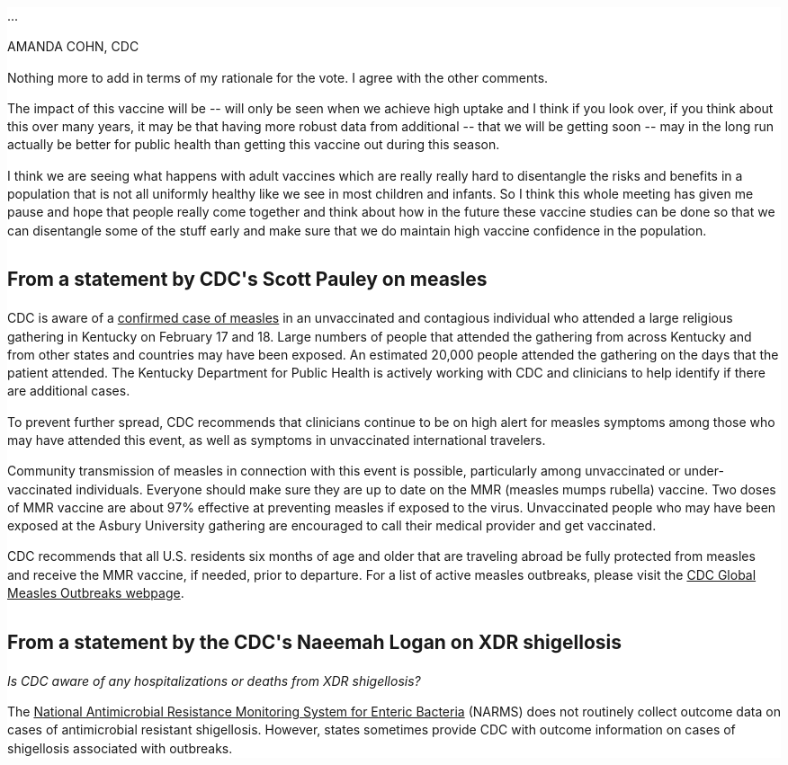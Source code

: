...

AMANDA COHN, CDC

Nothing more to add in terms of my rationale for the vote. I agree with the other comments. 

The impact of this vaccine will be -- will only be seen when we achieve high uptake and I think if you look over, if you think about this over many years, it may be that having more robust data from additional -- that we will be getting soon -- may in the long run actually be better for public health than getting this vaccine out during this season.

I think we are seeing what happens with adult vaccines which are really really hard to disentangle the risks and benefits in a population that is not all uniformly healthy like we see in most children and infants. So I think this whole meeting has given me pause and hope that people really come together and think about how in the future these vaccine studies can be done so that we can disentangle some of the stuff early and make sure that we do maintain high vaccine confidence in the population. 

## From a statement by CDC's Scott Pauley on measles

CDC is aware of a [confirmed case of measles](https://urldefense.com/v3/__https:/www.chfs.ky.gov/News/Documents/nr*20New*20Case*20of*20Measles*20Confirmed*20in*20Kentucky.pdf__;JSUlJSUlJQ!!CxwJSw!LTrNasjgxWc8QOVyzjOdPmj657m01ZiQCD7SookOtEF2QOW6NU5xGH-wriIo_J9e-rHkfM0yNg$) in an unvaccinated and contagious individual who attended a large religious gathering in Kentucky on February 17 and 18. Large numbers of people that attended the gathering from across Kentucky and from other states and countries may have been exposed. An estimated 20,000 people attended the gathering on the days that the patient attended. The Kentucky Department for Public Health is actively working with CDC and clinicians to help identify if there are additional cases. 

To prevent further spread, CDC recommends that clinicians continue to be on high alert for measles symptoms among those who may have attended this event, as well as symptoms in unvaccinated international travelers.  

Community transmission of measles in connection with this event is possible, particularly among unvaccinated or under-vaccinated individuals. Everyone should make sure they are up to date on the MMR (measles mumps rubella) vaccine. Two doses of MMR vaccine are about 97% effective at preventing measles if exposed to the virus. Unvaccinated people who may have been exposed at the Asbury University gathering are encouraged to call their medical provider and get vaccinated. 

CDC recommends that all U.S. residents six months of age and older that are traveling abroad be fully protected from measles and receive the MMR vaccine, if needed, prior to departure. For a list of active measles outbreaks, please visit the [CDC Global Measles Outbreaks webpage](https://urldefense.com/v3/__https:/www.cdc.gov/globalhealth/measles/data/global-measles-outbreaks.html__;!!CxwJSw!LTrNasjgxWc8QOVyzjOdPmj657m01ZiQCD7SookOtEF2QOW6NU5xGH-wriIo_J9e-rFNaAnTwQ$).

## From a statement by the CDC's Naeemah Logan on XDR shigellosis

_Is CDC aware of any hospitalizations or deaths from XDR shigellosis?_

The [National Antimicrobial Resistance Monitoring System for Enteric Bacteria](https://urldefense.com/v3/__https://www.cdc.gov/narms/index.html__;!!CxwJSw!MLZ9ocbRpYrNNIMXeXbBlnEy8xxrxJ0YM2lurlJS9OrRWKdxbI2F6-dOGG_F5K3SC0Lt8SzFyQ$) (NARMS) does not routinely collect outcome data on cases of antimicrobial resistant shigellosis. However, states sometimes provide CDC with outcome information on cases of shigellosis associated with outbreaks.
